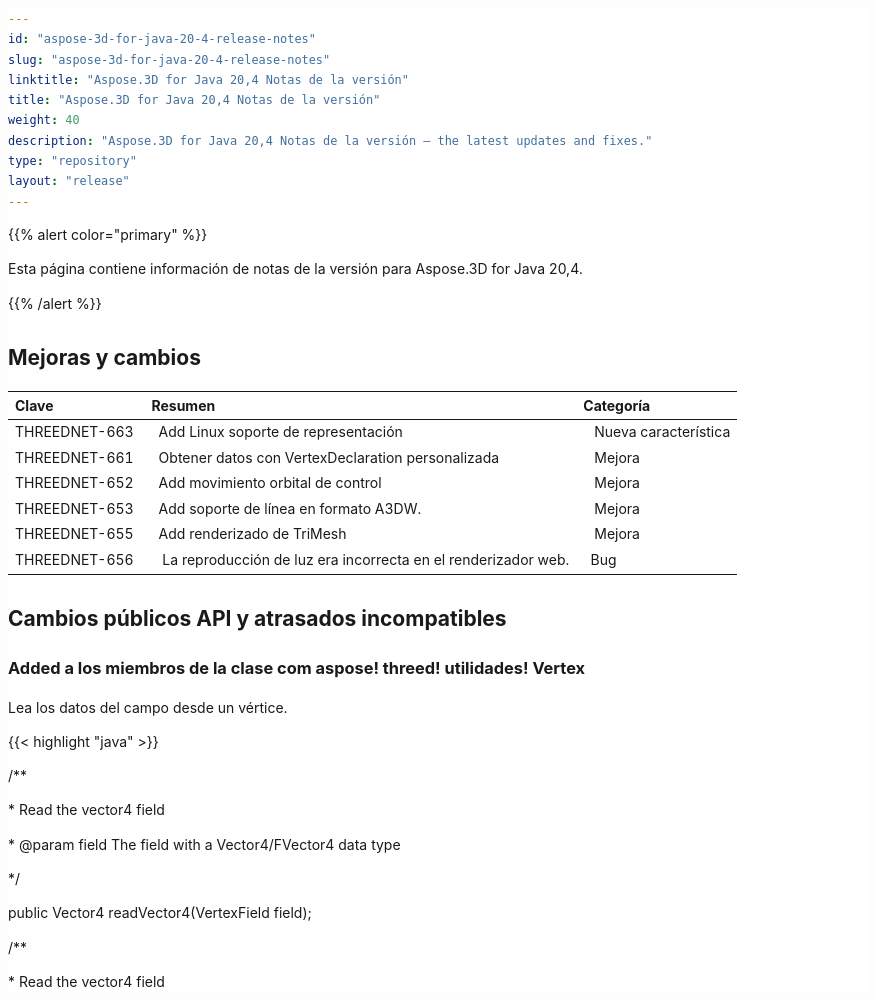 ```yaml
---
id: "aspose-3d-for-java-20-4-release-notes"
slug: "aspose-3d-for-java-20-4-release-notes"
linktitle: "Aspose.3D for Java 20,4 Notas de la versión"
title: "Aspose.3D for Java 20,4 Notas de la versión"
weight: 40
description: "Aspose.3D for Java 20,4 Notas de la versión – the latest updates and fixes."
type: "repository"
layout: "release"
---
```

{{% alert color="primary" %}} 

Esta página contiene información de notas de la versión para Aspose.3D for Java 20,4.

{{% /alert %}} 
## **Mejoras y cambios**

|**Clave**|**Resumen**|**Categoría**|
|:- |:- |:- |
|THREEDNET-663 |` `Add Linux soporte de representación|` ` Nueva característica|
|THREEDNET-661 |` `Obtener datos con VertexDeclaration personalizada|` ` Mejora|
|THREEDNET-652 |` `Add movimiento orbital de control|` ` Mejora|
|THREEDNET-653 |` `Add soporte de línea en formato A3DW.|` ` Mejora|
|THREEDNET-655 |` `Add renderizado de TriMesh|` ` Mejora|
|THREEDNET-656 |` ` La reproducción de luz era incorrecta en el renderizador web.|` `Bug|
## **Cambios públicos API y atrasados incompatibles**
### **Added a los miembros de la clase com aspose! threed! utilidades! Vertex**
Lea los datos del campo desde un vértice.

{{< highlight "java" >}}

 /**

\* Read the vector4 field

\* @param field The field with a Vector4/FVector4 data type

*/

public Vector4 readVector4(VertexField field);

/**

\* Read the vector4 field
